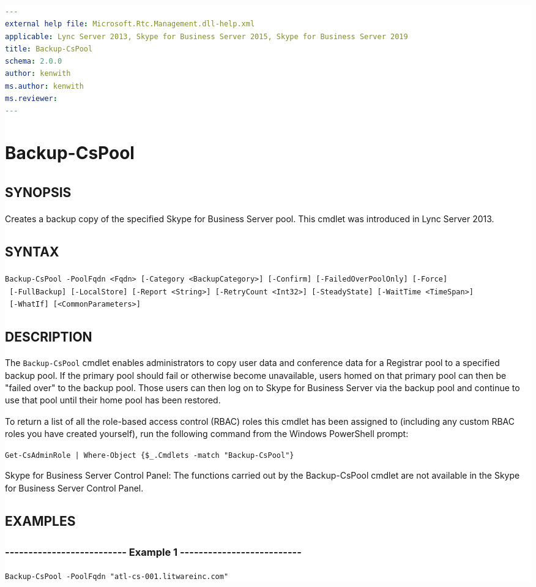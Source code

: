 ```yaml
---
external help file: Microsoft.Rtc.Management.dll-help.xml
applicable: Lync Server 2013, Skype for Business Server 2015, Skype for Business Server 2019
title: Backup-CsPool
schema: 2.0.0
author: kenwith
ms.author: kenwith
ms.reviewer:
---
```


# Backup-CsPool

## SYNOPSIS
Creates a backup copy of the specified Skype for Business Server pool.
This cmdlet was introduced in Lync Server 2013.


## SYNTAX

```
Backup-CsPool -PoolFqdn <Fqdn> [-Category <BackupCategory>] [-Confirm] [-FailedOverPoolOnly] [-Force]
 [-FullBackup] [-LocalStore] [-Report <String>] [-RetryCount <Int32>] [-SteadyState] [-WaitTime <TimeSpan>]
 [-WhatIf] [<CommonParameters>]
```

## DESCRIPTION
The `Backup-CsPool` cmdlet enables administrators to copy user data and conference data for a Registrar pool to a specified backup pool.
If the primary pool should fail or otherwise become unavailable, users homed on that primary pool can then be "failed over" to the backup pool.
Those users can then log on to Skype for Business Server via the backup pool and continue to use that pool until their home pool has been restored.

To return a list of all the role-based access control (RBAC) roles this cmdlet has been assigned to (including any custom RBAC roles you have created yourself), run the following command from the Windows PowerShell prompt:

`Get-CsAdminRole | Where-Object {$_.Cmdlets -match "Backup-CsPool"}`

Skype for Business Server Control Panel: The functions carried out by the Backup-CsPool cmdlet are not available in the Skype for Business Server Control Panel.


## EXAMPLES

### -------------------------- Example 1 --------------------------
```
Backup-CsPool -PoolFqdn "atl-cs-001.litwareinc.com"
```
